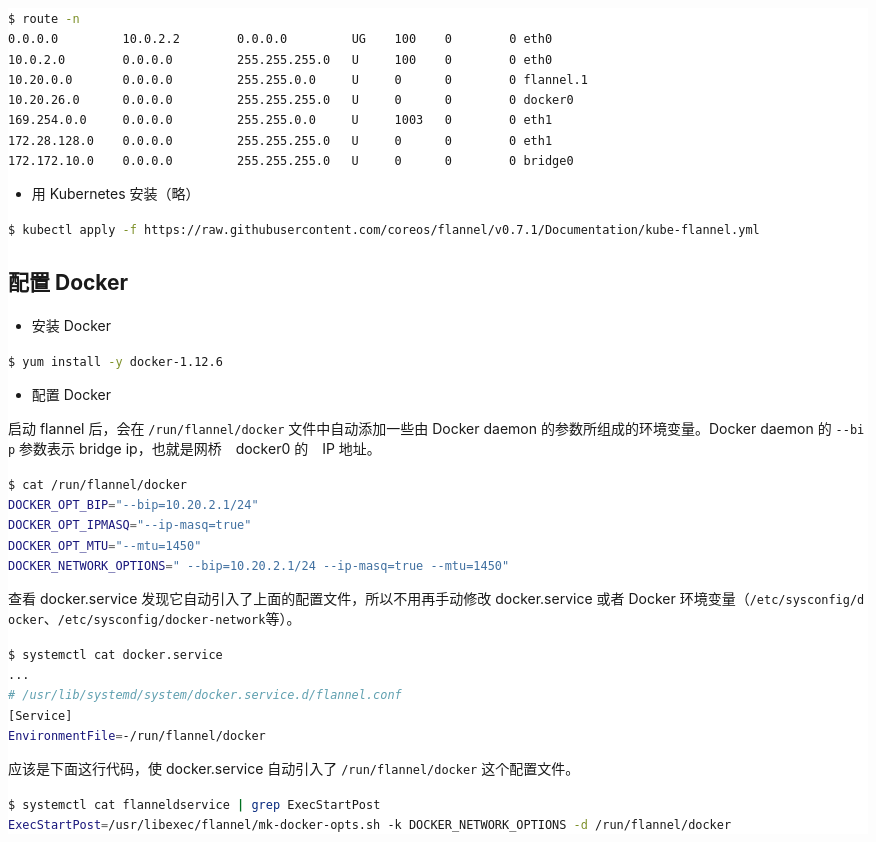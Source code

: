 ```bash
$ route -n
0.0.0.0         10.0.2.2        0.0.0.0         UG    100    0        0 eth0
10.0.2.0        0.0.0.0         255.255.255.0   U     100    0        0 eth0
10.20.0.0       0.0.0.0         255.255.0.0     U     0      0        0 flannel.1
10.20.26.0      0.0.0.0         255.255.255.0   U     0      0        0 docker0
169.254.0.0     0.0.0.0         255.255.0.0     U     1003   0        0 eth1
172.28.128.0    0.0.0.0         255.255.255.0   U     0      0        0 eth1
172.172.10.0    0.0.0.0         255.255.255.0   U     0      0        0 bridge0
```

* 用 Kubernetes 安装（略）

```bash
$ kubectl apply -f https://raw.githubusercontent.com/coreos/flannel/v0.7.1/Documentation/kube-flannel.yml
```


## 配置 Docker

* 安装 Docker

```bash
$ yum install -y docker-1.12.6
```

* 配置 Docker

启动 flannel 后，会在 `/run/flannel/docker` 文件中自动添加一些由 Docker daemon 的参数所组成的环境变量。Docker daemon 的 `--bip` 参数表示 bridge ip，也就是网桥　docker0 的　IP 地址。

```bash
$ cat /run/flannel/docker
DOCKER_OPT_BIP="--bip=10.20.2.1/24"
DOCKER_OPT_IPMASQ="--ip-masq=true"
DOCKER_OPT_MTU="--mtu=1450"
DOCKER_NETWORK_OPTIONS=" --bip=10.20.2.1/24 --ip-masq=true --mtu=1450"
```

查看 docker.service 发现它自动引入了上面的配置文件，所以不用再手动修改 docker.service 或者 Docker 环境变量（`/etc/sysconfig/docker`、`/etc/sysconfig/docker-network`等）。

```bash
$ systemctl cat docker.service
...
# /usr/lib/systemd/system/docker.service.d/flannel.conf
[Service]
EnvironmentFile=-/run/flannel/docker
```

应该是下面这行代码，使 docker.service 自动引入了 `/run/flannel/docker` 这个配置文件。

```bash
$ systemctl cat flanneldservice | grep ExecStartPost
ExecStartPost=/usr/libexec/flannel/mk-docker-opts.sh -k DOCKER_NETWORK_OPTIONS -d /run/flannel/docker
```
